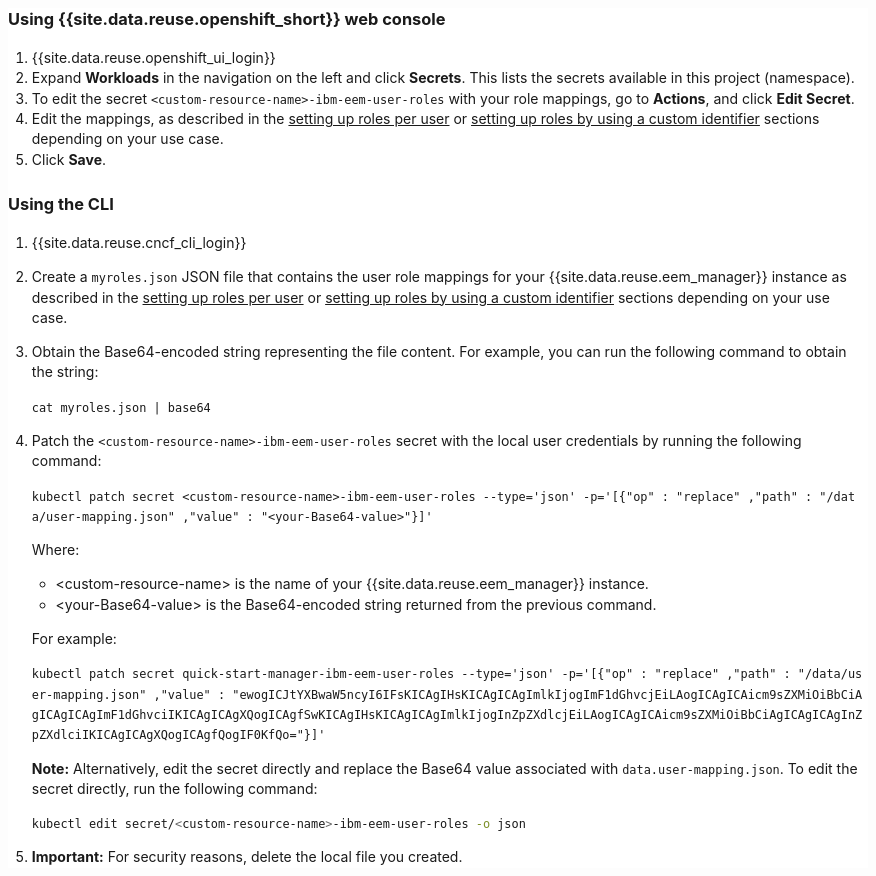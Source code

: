 
### Using {{site.data.reuse.openshift_short}} web console

1. {{site.data.reuse.openshift_ui_login}}
2. Expand **Workloads** in the navigation on the left and click **Secrets**. This lists the secrets available in this project (namespace).
3. To edit the secret `<custom-resource-name>-ibm-eem-user-roles` with your role mappings, go to **Actions**, and click **Edit Secret**.
4. Edit the mappings, as described in the [setting up roles per user](#assigning-individual-roles-to-users) or [setting up roles by using a custom identifier](#setting-up-roles-by-using-a-custom-identifier) sections depending on your use case.
5. Click **Save**.

### Using the CLI

1. {{site.data.reuse.cncf_cli_login}}
2. Create a `myroles.json` JSON file that contains the user role mappings for your {{site.data.reuse.eem_manager}} instance as described in the [setting up roles per user](#assigning-individual-roles-to-users) or [setting up roles by using a custom identifier](#setting-up-roles-by-using-a-custom-identifier) sections depending on your use case.

3. Obtain the Base64-encoded string representing the file content. For example, you can run the following command to obtain the string:

   ```shell
   cat myroles.json | base64
   ```

4. Patch the `<custom-resource-name>-ibm-eem-user-roles` secret with the local user credentials by running the following command:

   ```shell
   kubectl patch secret <custom-resource-name>-ibm-eem-user-roles --type='json' -p='[{"op" : "replace" ,"path" : "/data/user-mapping.json" ,"value" : "<your-Base64-value>"}]'
   ```

   Where:
    - \<custom-resource-name\> is the name of your {{site.data.reuse.eem_manager}} instance.
    - \<your-Base64-value\> is the Base64-encoded string returned from the previous command.

   For example:

   ```shell
   kubectl patch secret quick-start-manager-ibm-eem-user-roles --type='json' -p='[{"op" : "replace" ,"path" : "/data/user-mapping.json" ,"value" : "ewogICJtYXBwaW5ncyI6IFsKICAgIHsKICAgICAgImlkIjogImF1dGhvcjEiLAogICAgICAicm9sZXMiOiBbCiAgICAgICAgImF1dGhvciIKICAgICAgXQogICAgfSwKICAgIHsKICAgICAgImlkIjogInZpZXdlcjEiLAogICAgICAicm9sZXMiOiBbCiAgICAgICAgInZpZXdlciIKICAgICAgXQogICAgfQogIF0KfQo="}]'
   ```

   **Note:** Alternatively, edit the secret directly and replace the Base64 value associated with `data.user-mapping.json`. To edit the secret directly, run the following command:

   ```bash
   kubectl edit secret/<custom-resource-name>-ibm-eem-user-roles -o json
   ```

5. **Important:** For security reasons, delete the local file you created.

